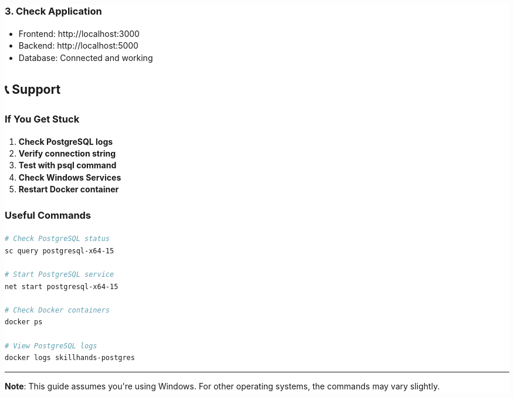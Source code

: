 ### 3. Check Application

- Frontend: http://localhost:3000
- Backend: http://localhost:5000
- Database: Connected and working

## 📞 Support

### If You Get Stuck

1. **Check PostgreSQL logs**
2. **Verify connection string**
3. **Test with psql command**
4. **Check Windows Services**
5. **Restart Docker container**

### Useful Commands

```bash
# Check PostgreSQL status
sc query postgresql-x64-15

# Start PostgreSQL service
net start postgresql-x64-15

# Check Docker containers
docker ps

# View PostgreSQL logs
docker logs skillhands-postgres
```

---

**Note**: This guide assumes you're using Windows. For other operating systems, the commands may vary slightly.
